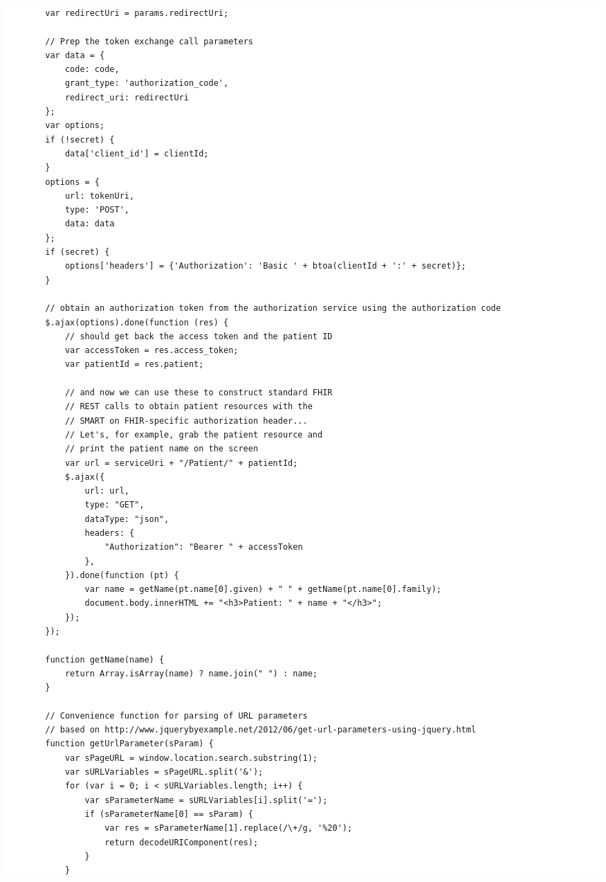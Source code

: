 ```
        var redirectUri = params.redirectUri;
        
        // Prep the token exchange call parameters
        var data = {
            code: code,
            grant_type: 'authorization_code',
            redirect_uri: redirectUri
        };
        var options;
        if (!secret) {
            data['client_id'] = clientId;
        }
        options = {
            url: tokenUri,
            type: 'POST',
            data: data
        };
        if (secret) {
            options['headers'] = {'Authorization': 'Basic ' + btoa(clientId + ':' + secret)};
        }
        
        // obtain an authorization token from the authorization service using the authorization code
        $.ajax(options).done(function (res) {
            // should get back the access token and the patient ID
            var accessToken = res.access_token;
            var patientId = res.patient;
                    
            // and now we can use these to construct standard FHIR
            // REST calls to obtain patient resources with the
            // SMART on FHIR-specific authorization header...
            // Let's, for example, grab the patient resource and
            // print the patient name on the screen
            var url = serviceUri + "/Patient/" + patientId;
            $.ajax({
                url: url,
                type: "GET",
                dataType: "json",
                headers: {
                    "Authorization": "Bearer " + accessToken
                },
            }).done(function (pt) {
                var name = getName(pt.name[0].given) + " " + getName(pt.name[0].family);
                document.body.innerHTML += "<h3>Patient: " + name + "</h3>";
            });
        });
        
        function getName(name) {
            return Array.isArray(name) ? name.join(" ") : name;
        }

        // Convenience function for parsing of URL parameters
        // based on http://www.jquerybyexample.net/2012/06/get-url-parameters-using-jquery.html
        function getUrlParameter(sParam) {
            var sPageURL = window.location.search.substring(1);
            var sURLVariables = sPageURL.split('&');
            for (var i = 0; i < sURLVariables.length; i++) {
                var sParameterName = sURLVariables[i].split('=');
                if (sParameterName[0] == sParam) {
                    var res = sParameterName[1].replace(/\+/g, '%20');
                    return decodeURIComponent(res);
                }
            }
```